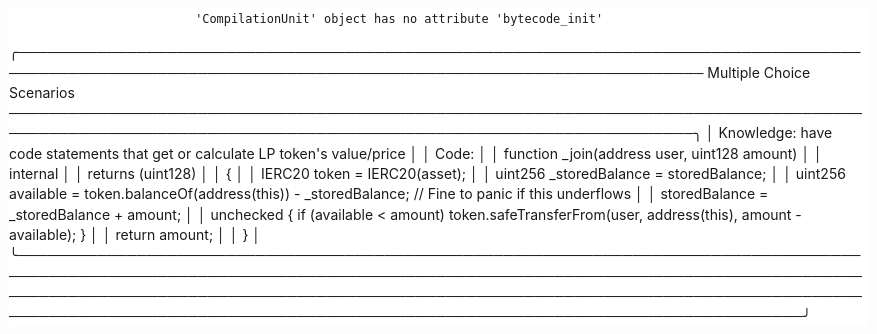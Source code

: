                              'CompilationUnit' object has no attribute 'bytecode_init'                                                                                                                                                                                                                                                            
╭─────────────────────────────────────────────────────────────────────────────────────────────────────────────────────────────────────────────────────────── Multiple Choice Scenarios ───────────────────────────────────────────────────────────────────────────────────────────────────────────────────────────────────────────────────────────╮
│ Knowledge: have code statements that get or calculate LP token's value/price                                                                                                                                                                                                                                                                    │
│ Code:                                                                                                                                                                                                                                                                                                                                           │
│     function _join(address user, uint128 amount)                                                                                                                                                                                                                                                                                                │
│         internal                                                                                                                                                                                                                                                                                                                                │
│         returns (uint128)                                                                                                                                                                                                                                                                                                                       │
│     {                                                                                                                                                                                                                                                                                                                                           │
│         IERC20 token = IERC20(asset);                                                                                                                                                                                                                                                                                                           │
│         uint256 _storedBalance = storedBalance;                                                                                                                                                                                                                                                                                                 │
│         uint256 available = token.balanceOf(address(this)) - _storedBalance; // Fine to panic if this underflows                                                                                                                                                                                                                                │
│         storedBalance = _storedBalance + amount;                                                                                                                                                                                                                                                                                                │
│         unchecked { if (available < amount) token.safeTransferFrom(user, address(this), amount - available); }                                                                                                                                                                                                                                  │
│         return amount;                                                                                                                                                                                                                                                                                                                          │
│     }                                                                                                                                                                                                                                                                                                                                           │
╰─────────────────────────────────────────────────────────────────────────────────────────────────────────────────────────────────────────────────────────────────────────────────────────────────────────────────────────────────────────────────────────────────────────────────────────────────────────────────────────────────────────────────╯